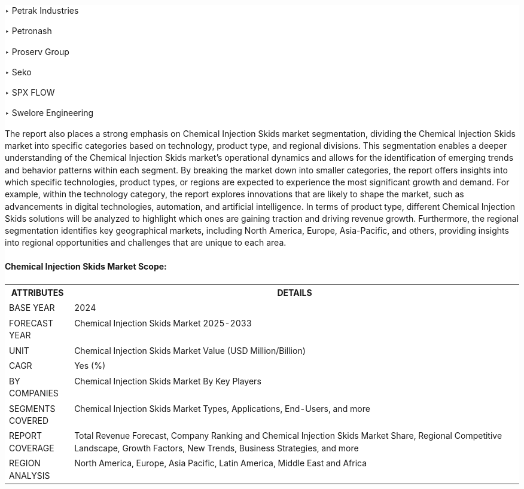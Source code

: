 ‣ Petrak Industries

‣ Petronash

‣ Proserv Group

‣ Seko

‣ SPX FLOW

‣ Swelore Engineering

The report also places a strong emphasis on Chemical Injection Skids market segmentation, dividing the Chemical Injection Skids market into specific categories based on technology, product type, and regional divisions. This segmentation enables a deeper understanding of the Chemical Injection Skids market’s operational dynamics and allows for the identification of emerging trends and behavior patterns within each segment. By breaking the market down into smaller categories, the report offers insights into which specific technologies, product types, or regions are expected to experience the most significant growth and demand. For example, within the technology category, the report explores innovations that are likely to shape the market, such as advancements in digital technologies, automation, and artificial intelligence. In terms of product type, different Chemical Injection Skids solutions will be analyzed to highlight which ones are gaining traction and driving revenue growth. Furthermore, the regional segmentation identifies key geographical markets, including North America, Europe, Asia-Pacific, and others, providing insights into regional opportunities and challenges that are unique to each area.

<h4>Chemical Injection Skids Market Scope:</h4>
<table>
<tr>
<th>ATTRIBUTES</th>
<th>DETAILS</th>
</tr>
<tr>
<td>BASE YEAR</td>
<td>2024</td>
</tr>
<tr>
<td>FORECAST YEAR</td>
<td>Chemical Injection Skids Market 2025-2033</td>
</tr>
<tr>
<td>UNIT</td>
<td>Chemical Injection Skids Market Value (USD Million/Billion)</td>
<tr>
<td>CAGR</td>
<td>Yes (%)</td>
</tr>
</tr>
<tr>
<td>BY COMPANIES</td>
<td>Chemical Injection Skids Market By Key Players</td>
</tr>
<tr>
<td>SEGMENTS COVERED</td>
<td>Chemical Injection Skids Market Types, Applications, End-Users, and more</td>
</tr>
<tr>
<td>REPORT COVERAGE</td>
<td>Total Revenue Forecast, Company Ranking and Chemical Injection Skids Market Share, Regional Competitive Landscape, Growth Factors, New Trends, Business Strategies, and more</td>
</tr>
<tr>
<td>REGION ANALYSIS</td>
<td>North America, Europe, Asia Pacific, Latin America, Middle East and Africa</td>
</tr>
</table>
